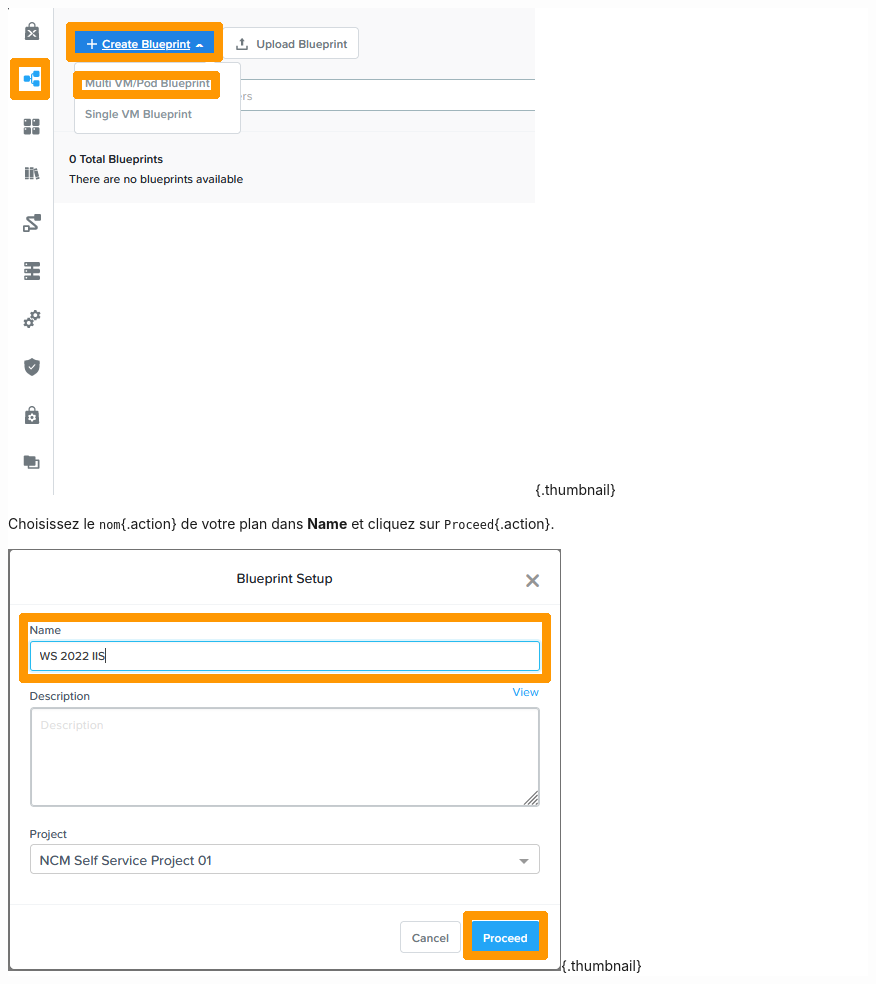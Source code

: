 ![Create Windows Blueprint 01](images/03-create-windows-blueprint01.png){.thumbnail}

Choisissez le `nom`{.action} de votre plan dans **Name** et cliquez sur `Proceed`{.action}.

![Create Windows Blueprint 02](images/03-create-windows-blueprint02.png){.thumbnail}
